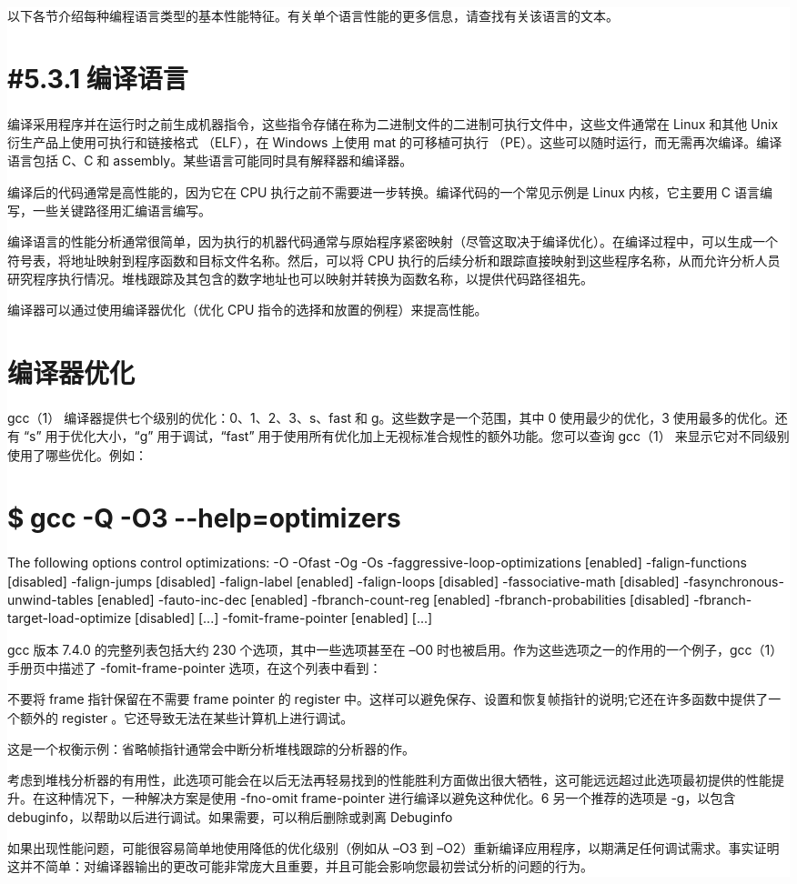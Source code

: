 以下各节介绍每种编程语言类型的基本性能特征。有关单个语言性能的更多信息，请查找有关该语言的文本。

# #5.3.1 编译语言
编译采用程序并在运行时之前生成机器指令，这些指令存储在称为二进制文件的二进制可执行文件中，这些文件通常在 Linux 和其他 Unix 衍生产品上使用可执行和链接格式 （ELF），在 Windows 上使用 mat 的可移植可执行 （PE）。这些可以随时运行，而无需再次编译。编译语言包括 C、C 和 assembly。某些语言可能同时具有解释器和编译器。

编译后的代码通常是高性能的，因为它在 CPU 执行之前不需要进一步转换。编译代码的一个常见示例是 Linux 内核，它主要用 C 语言编写，一些关键路径用汇编语言编写。

编译语言的性能分析通常很简单，因为执行的机器代码通常与原始程序紧密映射（尽管这取决于编译优化）。在编译过程中，可以生成一个符号表，将地址映射到程序函数和目标文件名称。然后，可以将 CPU 执行的后续分析和跟踪直接映射到这些程序名称，从而允许分析人员研究程序执行情况。堆栈跟踪及其包含的数字地址也可以映射并转换为函数名称，以提供代码路径祖先。

编译器可以通过使用编译器优化（优化 CPU 指令的选择和放置的例程）来提高性能。

# 编译器优化
gcc（1） 编译器提供七个级别的优化：0、1、2、3、s、fast 和 g。这些数字是一个范围，其中 0 使用最少的优化，3 使用最多的优化。还有 “s” 用于优化大小，“g” 用于调试，“fast” 用于使用所有优化加上无视标准合规性的额外功能。您可以查询 gcc（1） 来显示它对不同级别使用了哪些优化。例如：

# $ gcc -Q -O3 --help=optimizers
 The following options control optimizations:
  -O<number> 
  -Ofast 
  -Og 
  -Os 
  -faggressive-loop-optimizations         [enabled]
  -falign-functions                       [disabled]
  -falign-jumps                           [disabled]
  -falign-label                           [enabled]
  -falign-loops                           [disabled]
  -fassociative-math                      [disabled]
  -fasynchronous-unwind-tables            [enabled]
   -fauto-inc-dec                          [enabled]
  -fbranch-count-reg                      [enabled]
  -fbranch-probabilities                  [disabled]
  -fbranch-target-load-optimize           [disabled]
 [...]
  -fomit-frame-pointer                    [enabled]
 [...]

gcc 版本 7.4.0 的完整列表包括大约 230 个选项，其中一些选项甚至在 –O0 时也被启用。作为这些选项之一的作用的一个例子，gcc（1） 手册页中描述了 -fomit-frame-pointer 选项，在这个列表中看到：

不要将 frame 指针保留在不需要 frame pointer 的 register 中。这样可以避免保存、设置和恢复帧指针的说明;它还在许多函数中提供了一个额外的 register 。它还导致无法在某些计算机上进行调试。

这是一个权衡示例：省略帧指针通常会中断分析堆栈跟踪的分析器的作。

考虑到堆栈分析器的有用性，此选项可能会在以后无法再轻易找到的性能胜利方面做出很大牺牲，这可能远远超过此选项最初提供的性能提升。在这种情况下，一种解决方案是使用 -fno-omit frame-pointer 进行编译以避免这种优化。6 另一个推荐的选项是 -g，以包含 debuginfo，以帮助以后进行调试。如果需要，可以稍后删除或剥离 Debuginfo

如果出现性能问题，可能很容易简单地使用降低的优化级别（例如从 –O3 到 –O2）重新编译应用程序，以期满足任何调试需求。事实证明这并不简单：对编译器输出的更改可能非常庞大且重要，并且可能会影响您最初尝试分析的问题的行为。
